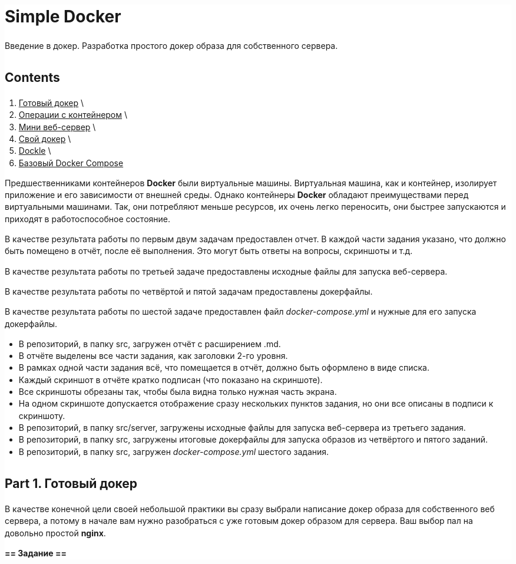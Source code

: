 # Simple Docker

Введение в докер. Разработка простого докер образа для собственного сервера.


## Contents

1. [Готовый докер](#part-1-готовый-докер) \
2. [Операции с контейнером](#part-2-операции-с-контейнером) \
3. [Мини веб-сервер](#part-3-мини-веб-сервер) \
4. [Свой докер](#part-4-свой-докер) \
5. [Dockle](#part-5-dockle) \
6. [Базовый Docker Compose](#part-6-базовый-docker-compose)


Предшественниками контейнеров **Docker** были виртуальные машины.
Виртуальная машина, как и контейнер, изолирует приложение и его зависимости от внешней среды.
Однако контейнеры **Docker** обладают преимуществами перед виртуальными машинами.
Так, они потребляют меньше ресурсов, их очень легко переносить, они быстрее запускаются и приходят в работоспособное состояние.

В качестве результата работы по первым двум задачам предоставлен отчет.
В каждой части задания указано, что должно быть помещено в отчёт, после её выполнения.
Это могут быть ответы на вопросы, скриншоты и т.д.

В качестве результата работы по третьей задаче предоставлены исходные файлы для запуска веб-сервера.

В качестве результата работы по четвёртой и пятой задачам предоставлены докерфайлы.

В качестве результата работы по шестой задаче предоставлен файл *docker-compose.yml* и нужные для его запуска докерфайлы.

- В репозиторий, в папку src, загружен отчёт с расширением .md.
- В отчёте выделены все части задания, как заголовки 2-го уровня.
- В рамках одной части задания всё, что помещается в отчёт, должно быть оформлено в виде списка.
- Каждый скриншот в отчёте кратко подписан (что показано на скриншоте).
- Все скриншоты обрезаны так, чтобы была видна только нужная часть экрана.
- На одном скриншоте допускается отображение сразу нескольких пунктов задания, но они все описаны в подписи к скриншоту.
- В репозиторий, в папку src/server, загружены исходные файлы для запуска веб-сервера из третьего задания.
- В репозиторий, в папку src, загружены итоговые докерфайлы для запуска образов из четвёртого и пятого заданий.
- В репозиторий, в папку src, загружен *docker-compose.yml* шестого задания.

## Part 1. Готовый докер

В качестве конечной цели своей небольшой практики вы сразу выбрали написание докер образа для собственного веб сервера, а потому в начале вам нужно разобраться с уже готовым докер образом для сервера.
Ваш выбор пал на довольно простой **nginx**.

**== Задание ==**
